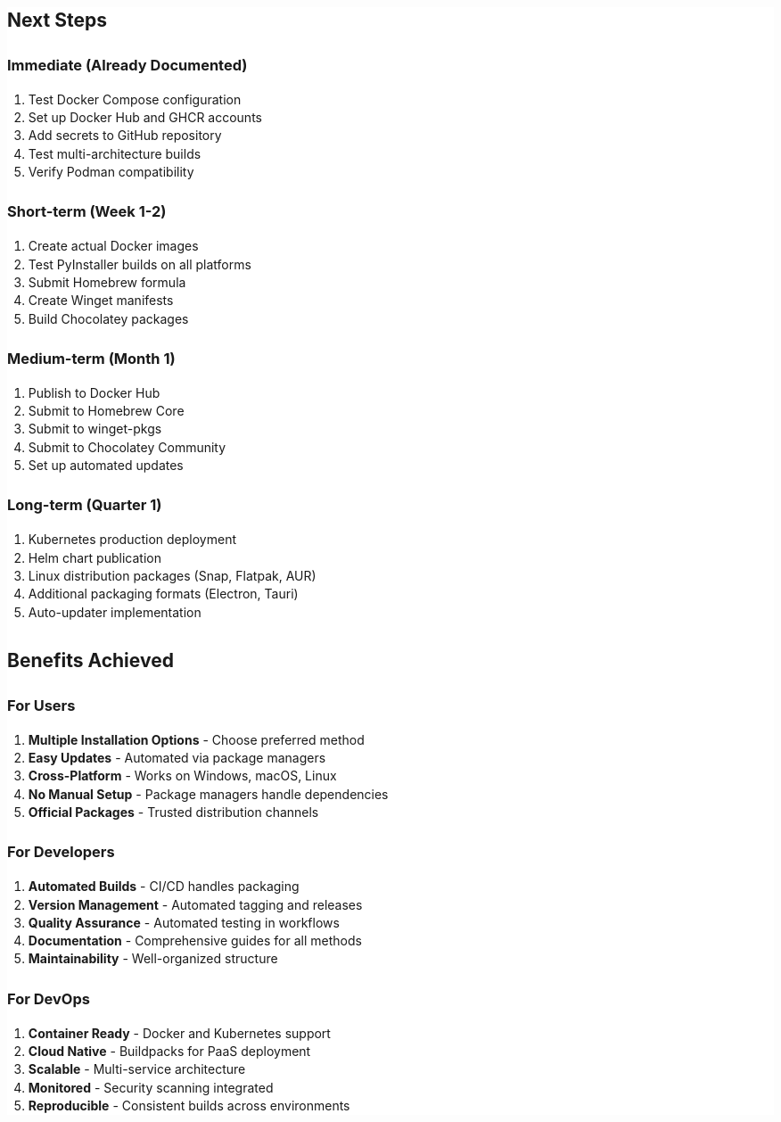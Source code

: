 ## Next Steps

### Immediate (Already Documented)
1. Test Docker Compose configuration
2. Set up Docker Hub and GHCR accounts
3. Add secrets to GitHub repository
4. Test multi-architecture builds
5. Verify Podman compatibility

### Short-term (Week 1-2)
1. Create actual Docker images
2. Test PyInstaller builds on all platforms
3. Submit Homebrew formula
4. Create Winget manifests
5. Build Chocolatey packages

### Medium-term (Month 1)
1. Publish to Docker Hub
2. Submit to Homebrew Core
3. Submit to winget-pkgs
4. Submit to Chocolatey Community
5. Set up automated updates

### Long-term (Quarter 1)
1. Kubernetes production deployment
2. Helm chart publication
3. Linux distribution packages (Snap, Flatpak, AUR)
4. Additional packaging formats (Electron, Tauri)
5. Auto-updater implementation

## Benefits Achieved

### For Users
1. **Multiple Installation Options** - Choose preferred method
2. **Easy Updates** - Automated via package managers
3. **Cross-Platform** - Works on Windows, macOS, Linux
4. **No Manual Setup** - Package managers handle dependencies
5. **Official Packages** - Trusted distribution channels

### For Developers
1. **Automated Builds** - CI/CD handles packaging
2. **Version Management** - Automated tagging and releases
3. **Quality Assurance** - Automated testing in workflows
4. **Documentation** - Comprehensive guides for all methods
5. **Maintainability** - Well-organized structure

### For DevOps
1. **Container Ready** - Docker and Kubernetes support
2. **Cloud Native** - Buildpacks for PaaS deployment
3. **Scalable** - Multi-service architecture
4. **Monitored** - Security scanning integrated
5. **Reproducible** - Consistent builds across environments
